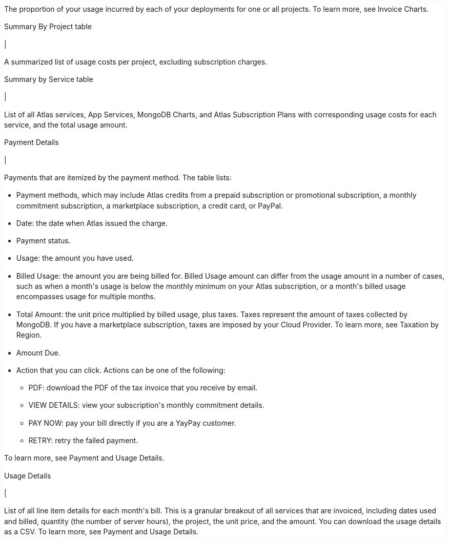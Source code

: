 The proportion of your usage incurred by each of your deployments for one or
all projects. To learn more, see Invoice Charts.  
  
Summary By Project table

|

A summarized list of usage costs per project, excluding subscription charges.  
  
Summary by Service table

|

List of all Atlas services, App Services, MongoDB Charts, and Atlas
Subscription Plans with corresponding usage costs for each service, and the
total usage amount.  
  
Payment Details

|

Payments that are itemized by the payment method. The table lists:

  * Payment methods, which may include Atlas credits from a prepaid subscription or promotional subscription, a monthly commitment subscription, a marketplace subscription, a credit card, or PayPal.

  * Date: the date when Atlas issued the charge.

  * Payment status.

  * Usage: the amount you have used.

  * Billed Usage: the amount you are being billed for. Billed Usage amount can differ from the usage amount in a number of cases, such as when a month's usage is below the monthly minimum on your Atlas subscription, or a month's billed usage encompasses usage for multiple months.

  * Total Amount: the unit price multiplied by billed usage, plus taxes. Taxes represent the amount of taxes collected by MongoDB. If you have a marketplace subscription, taxes are imposed by your Cloud Provider. To learn more, see Taxation by Region.

  * Amount Due.

  * Action that you can click. Actions can be one of the following:

    * PDF: download the PDF of the tax invoice that you receive by email.

    * VIEW DETAILS: view your subscription's monthly commitment details.

    * PAY NOW: pay your bill directly if you are a YayPay customer.

    * RETRY: retry the failed payment.

To learn more, see Payment and Usage Details.  
  
Usage Details

|

List of all line item details for each month's bill. This is a granular
breakout of all services that are invoiced, including dates used and billed,
quantity (the number of server hours), the project, the unit price, and the
amount. You can download the usage details as a CSV. To learn more, see
Payment and Usage Details.  
  